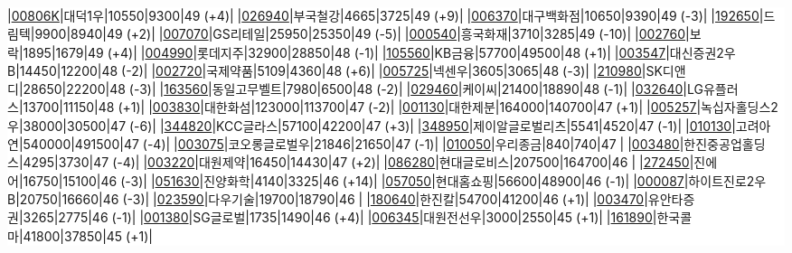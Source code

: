 |[00806K](https://finance.daum.net/quotes/A00806K)|대덕1우|10550|9300|49 (+4)|
|[026940](https://finance.daum.net/quotes/A026940)|부국철강|4665|3725|49 (+9)|
|[006370](https://finance.daum.net/quotes/A006370)|대구백화점|10650|9390|49 (-3)|
|[192650](https://finance.daum.net/quotes/A192650)|드림텍|9900|8940|49 (+2)|
|[007070](https://finance.daum.net/quotes/A007070)|GS리테일|25950|25350|49 (-5)|
|[000540](https://finance.daum.net/quotes/A000540)|흥국화재|3710|3285|49 (-10)|
|[002760](https://finance.daum.net/quotes/A002760)|보락|1895|1679|49 (+4)|
|[004990](https://finance.daum.net/quotes/A004990)|롯데지주|32900|28850|48 (-1)|
|[105560](https://finance.daum.net/quotes/A105560)|KB금융|57700|49500|48 (+1)|
|[003547](https://finance.daum.net/quotes/A003547)|대신증권2우B|14450|12200|48 (-2)|
|[002720](https://finance.daum.net/quotes/A002720)|국제약품|5109|4360|48 (+6)|
|[005725](https://finance.daum.net/quotes/A005725)|넥센우|3605|3065|48 (-3)|
|[210980](https://finance.daum.net/quotes/A210980)|SK디앤디|28650|22200|48 (-3)|
|[163560](https://finance.daum.net/quotes/A163560)|동일고무벨트|7980|6500|48 (-2)|
|[029460](https://finance.daum.net/quotes/A029460)|케이씨|21400|18890|48 (-1)|
|[032640](https://finance.daum.net/quotes/A032640)|LG유플러스|13700|11150|48 (+1)|
|[003830](https://finance.daum.net/quotes/A003830)|대한화섬|123000|113700|47 (-2)|
|[001130](https://finance.daum.net/quotes/A001130)|대한제분|164000|140700|47 (+1)|
|[005257](https://finance.daum.net/quotes/A005257)|녹십자홀딩스2우|38000|30500|47 (-6)|
|[344820](https://finance.daum.net/quotes/A344820)|KCC글라스|57100|42200|47 (+3)|
|[348950](https://finance.daum.net/quotes/A348950)|제이알글로벌리츠|5541|4520|47 (-1)|
|[010130](https://finance.daum.net/quotes/A010130)|고려아연|540000|491500|47 (-4)|
|[003075](https://finance.daum.net/quotes/A003075)|코오롱글로벌우|21846|21650|47 (-1)|
|[010050](https://finance.daum.net/quotes/A010050)|우리종금|840|740|47 |
|[003480](https://finance.daum.net/quotes/A003480)|한진중공업홀딩스|4295|3730|47 (-4)|
|[003220](https://finance.daum.net/quotes/A003220)|대원제약|16450|14430|47 (+2)|
|[086280](https://finance.daum.net/quotes/A086280)|현대글로비스|207500|164700|46 |
|[272450](https://finance.daum.net/quotes/A272450)|진에어|16750|15100|46 (-3)|
|[051630](https://finance.daum.net/quotes/A051630)|진양화학|4140|3325|46 (+14)|
|[057050](https://finance.daum.net/quotes/A057050)|현대홈쇼핑|56600|48900|46 (-1)|
|[000087](https://finance.daum.net/quotes/A000087)|하이트진로2우B|20750|16660|46 (-3)|
|[023590](https://finance.daum.net/quotes/A023590)|다우기술|19700|18790|46 |
|[180640](https://finance.daum.net/quotes/A180640)|한진칼|54700|41200|46 (+1)|
|[003470](https://finance.daum.net/quotes/A003470)|유안타증권|3265|2775|46 (-1)|
|[001380](https://finance.daum.net/quotes/A001380)|SG글로벌|1735|1490|46 (+4)|
|[006345](https://finance.daum.net/quotes/A006345)|대원전선우|3000|2550|45 (+1)|
|[161890](https://finance.daum.net/quotes/A161890)|한국콜마|41800|37850|45 (+1)|